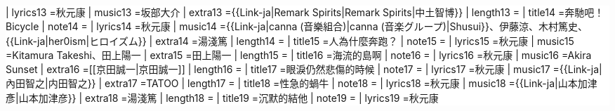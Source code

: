 | lyrics13        =秋元康
| music13         =坂部大介
| extra13         ={{Link-ja|Remark Spirits|Remark Spirits|中土智博}}
| length13        =
| title14         =奔馳吧！Bicycle
| note14          =
| lyrics14        =秋元康
| music14         ={{Link-ja|canna (音樂組合)|canna (音楽グループ)|Shusui}}、伊藤涼、木村篤史、{{Link-ja|her0ism|ヒロイズム}}
| extra14         =湯淺篤
| length14        =
| title15         =人為什麼奔跑？
| note15          =
| lyrics15        =秋元康
| music15         =Kitamura Takeshi、田上陽一
| extra15         =田上陽一
| length15        =
| title16         =海流的島啊
| note16          =
| lyrics16        =秋元康
| music16         =Akira Sunset
| extra16         =[[京田誠一|京田誠一]]
| length16        =
| title17         =眼淚仍然悲傷的時候
| note17          =
| lyrics17        =秋元康
| music17         ={{Link-ja|內田智之|内田智之}}
| extra17         =TATOO
| length17        =
| title18         =性急的蝸牛
| note18          =
| lyrics18        =秋元康
| music18         ={{Link-ja|山本加津彥|山本加津彦}}
| extra18         =湯淺篤
| length18        =
| title19         =沉默的結他
| note19          =
| lyrics19        =秋元康